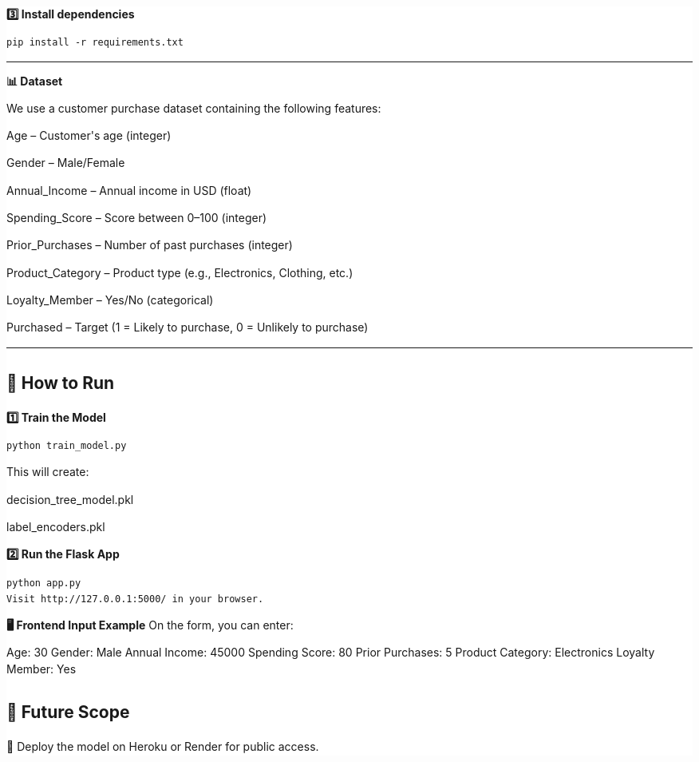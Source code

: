 **3️⃣ Install dependencies**
```
pip install -r requirements.txt
```
___

**📊 Dataset**

We use a customer purchase dataset containing the following features:

Age – Customer's age (integer)

Gender – Male/Female

Annual_Income – Annual income in USD (float)

Spending_Score – Score between 0–100 (integer)

Prior_Purchases – Number of past purchases (integer)

Product_Category – Product type (e.g., Electronics, Clothing, etc.)

Loyalty_Member – Yes/No (categorical)

Purchased – Target (1 = Likely to purchase, 0 = Unlikely to purchase)
___

## 🚀 How to Run
**1️⃣ Train the Model**
```
python train_model.py
```
This will create:

decision_tree_model.pkl

label_encoders.pkl

**2️⃣ Run the Flask App**
```
python app.py
Visit http://127.0.0.1:5000/ in your browser.
```

**🖥️ Frontend Input Example**
On the form, you can enter:

Age: 30
Gender: Male
Annual Income: 45000
Spending Score: 80
Prior Purchases: 5
Product Category: Electronics
Loyalty Member: Yes

##  📌 Future Scope
🔹 Deploy the model on Heroku or Render for public access.
